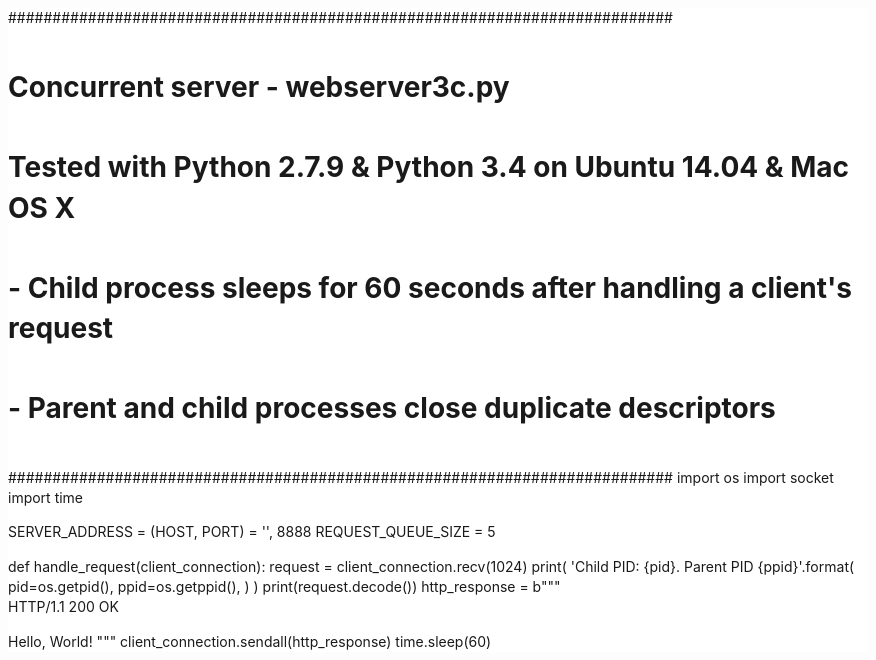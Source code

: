 

###########################################################################
# Concurrent server - webserver3c.py                                      #
#                                                                         #
# Tested with Python 2.7.9 & Python 3.4 on Ubuntu 14.04 & Mac OS X        #
#                                                                         #
# - Child process sleeps for 60 seconds after handling a client's request #
# - Parent and child processes close duplicate descriptors                #
#                                                                         #
###########################################################################
import os
import socket
import time

SERVER_ADDRESS = (HOST, PORT) = '', 8888
REQUEST_QUEUE_SIZE = 5


def handle_request(client_connection):
    request = client_connection.recv(1024)
    print(
        'Child PID: {pid}. Parent PID {ppid}'.format(
            pid=os.getpid(),
            ppid=os.getppid(),
        )
    )
    print(request.decode())
    http_response = b"""\
HTTP/1.1 200 OK

Hello, World!
"""
    client_connection.sendall(http_response)
    time.sleep(60)
